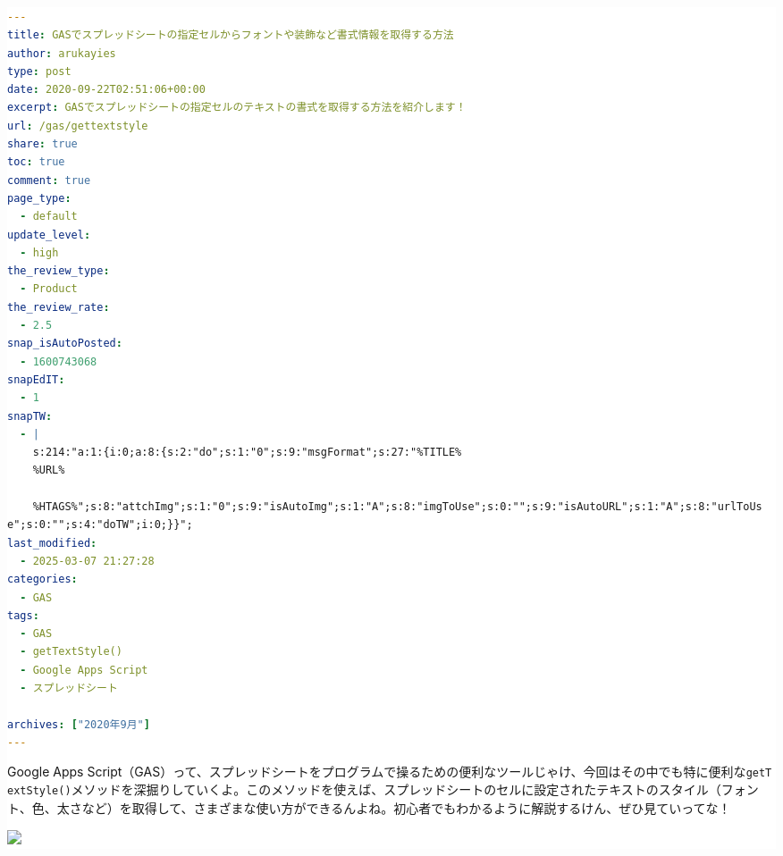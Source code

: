 ```yaml
---
title: GASでスプレッドシートの指定セルからフォントや装飾など書式情報を取得する方法
author: arukayies
type: post
date: 2020-09-22T02:51:06+00:00
excerpt: GASでスプレッドシートの指定セルのテキストの書式を取得する方法を紹介します！
url: /gas/gettextstyle
share: true
toc: true
comment: true
page_type:
  - default
update_level:
  - high
the_review_type:
  - Product
the_review_rate:
  - 2.5
snap_isAutoPosted:
  - 1600743068
snapEdIT:
  - 1
snapTW:
  - |
    s:214:"a:1:{i:0;a:8:{s:2:"do";s:1:"0";s:9:"msgFormat";s:27:"%TITLE% 
    %URL% 
    
    %HTAGS%";s:8:"attchImg";s:1:"0";s:9:"isAutoImg";s:1:"A";s:8:"imgToUse";s:0:"";s:9:"isAutoURL";s:1:"A";s:8:"urlToUse";s:0:"";s:4:"doTW";i:0;}}";
last_modified:
  - 2025-03-07 21:27:28
categories:
  - GAS
tags:
  - GAS
  - getTextStyle()
  - Google Apps Script
  - スプレッドシート

archives: ["2020年9月"]
---
```

Google Apps Script（GAS）って、スプレッドシートをプログラムで操るための便利なツールじゃけ、今回はその中でも特に便利な`getTextStyle()`メソッドを深掘りしていくよ。このメソッドを使えば、スプレッドシートのセルに設定されたテキストのスタイル（フォント、色、太さなど）を取得して、さまざまな使い方ができるんよね。初心者でもわかるように解説するけん、ぜひ見ていってな！

<div class="cstmreba">
  <div class="kaerebalink-box">
    <div class="kaerebalink-image">
      <a rel="noopener" href="//af.moshimo.com/af/c/click?a_id=1612575&#038;p_id=54&#038;pc_id=54&#038;pl_id=616&#038;s_v=b5Rz2P0601xu&#038;url=https%3A%2F%2Fproduct.rakuten.co.jp%2Fproduct%2F-%2F2735ffa9683d4fe24bd8643fa95fab2a%2F%3Frafcid%3Dwsc_i_ps_1087413314923222742" target="_blank" ><img decoding="async" src="https://arukayies.com/wp-content/uploads/2024/11/20010009784798064741_1.jpg" style="border: none;" /></a><img loading="lazy" decoding="async" src="https://arukayies.com/wp-content/uploads/2024/11/impressiona_id1612575p_id54pc_id54pl_id616.gif" width="1" height="1" style="border:none;" />
    </div>
    